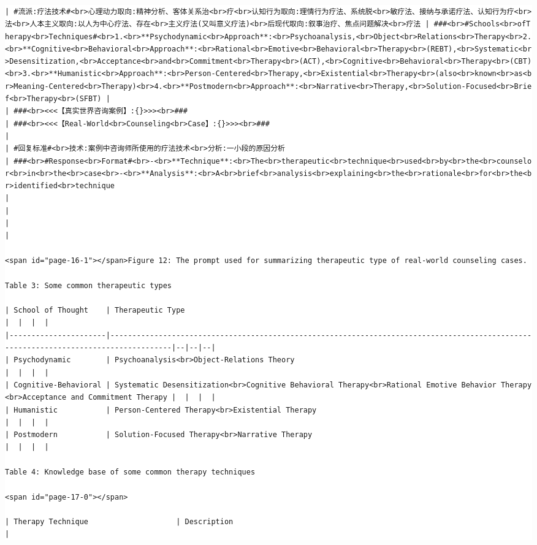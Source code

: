 ```text
| #流派:疗法技术#<br>心理动力取向:精神分析、客体关系治<br>疗<br>认知行为取向:理情行为疗法、系统脱<br>敏疗法、接纳与承诺疗法、认知行为疗<br>法<br>人本主义取向:以人为中心疗法、存在<br>主义疗法(又叫意义疗法)<br>后现代取向:叙事治疗、焦点问题解决<br>疗法 | ###<br>#Schools<br>ofTherapy<br>Techniques#<br>1.<br>**Psychodynamic<br>Approach**:<br>Psychoanalysis,<br>Object<br>Relations<br>Therapy<br>2.<br>**Cognitive<br>Behavioral<br>Approach**:<br>Rational<br>Emotive<br>Behavioral<br>Therapy<br>(REBT),<br>Systematic<br>Desensitization,<br>Acceptance<br>and<br>Commitment<br>Therapy<br>(ACT),<br>Cognitive<br>Behavioral<br>Therapy<br>(CBT)<br>3.<br>**Humanistic<br>Approach**:<br>Person-Centered<br>Therapy,<br>Existential<br>Therapy<br>(also<br>known<br>as<br>Meaning-Centered<br>Therapy)<br>4.<br>**Postmodern<br>Approach**:<br>Narrative<br>Therapy,<br>Solution-Focused<br>Brief<br>Therapy<br>(SFBT) |
| ###<br><<<【真实世界咨询案例】:{}>>><br>###                                                                                                                  | ###<br><<<【Real-World<br>Counseling<br>Case】:{}>>><br>###                                                                                                                                                                                                                                                                                                                                                                                                                                                                                                                                                                                                            |
| #回复标准#<br>技术:案例中咨询师所使用的疗法技术<br>分析:一小段的原因分析                                                                                                         | ###<br>#Response<br>Format#<br>-<br>**Technique**:<br>The<br>therapeutic<br>technique<br>used<br>by<br>the<br>counselor<br>in<br>the<br>case<br>-<br>**Analysis**:<br>A<br>brief<br>analysis<br>explaining<br>the<br>rationale<br>for<br>the<br>identified<br>technique                                                                                                                                                                                                                                                                                                                                                                                              |
|                                                                                                                                                    |                                                                                                                                                                                                                                                                                                                                                                                                                                                                                                                                                                                                                                                                      |

<span id="page-16-1"></span>Figure 12: The prompt used for summarizing therapeutic type of real-world counseling cases.

Table 3: Some common therapeutic types

| School of Thought    | Therapeutic Type                                                                                                                     |  |  |  |
|----------------------|--------------------------------------------------------------------------------------------------------------------------------------|--|--|--|
| Psychodynamic        | Psychoanalysis<br>Object-Relations Theory                                                                                            |  |  |  |
| Cognitive-Behavioral | Systematic Desensitization<br>Cognitive Behavioral Therapy<br>Rational Emotive Behavior Therapy<br>Acceptance and Commitment Therapy |  |  |  |
| Humanistic           | Person-Centered Therapy<br>Existential Therapy                                                                                       |  |  |  |
| Postmodern           | Solution-Focused Therapy<br>Narrative Therapy                                                                                        |  |  |  |

Table 4: Knowledge base of some common therapy techniques

<span id="page-17-0"></span>

| Therapy Technique                    | Description                                                                                                                                                                                                                                                                                                                                                                                                                                                                                                                                                                                                                                                                                               |
```